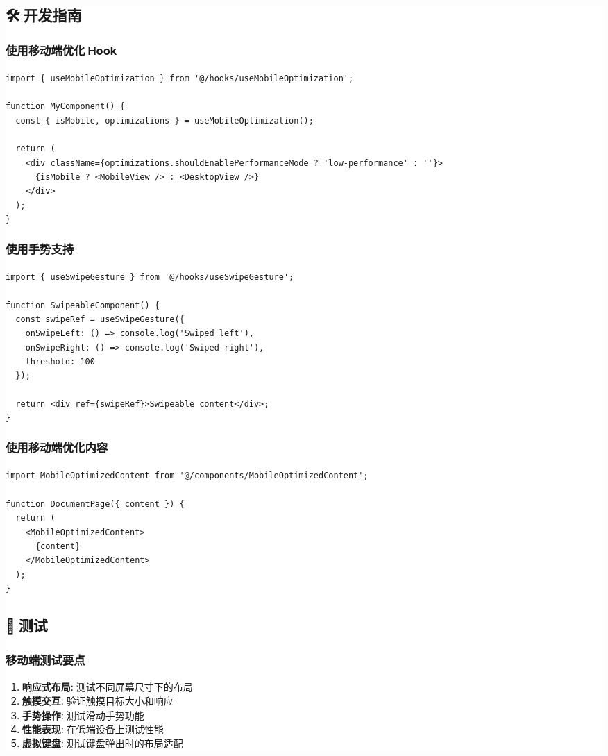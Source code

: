 ## 🛠️ 开发指南

### 使用移动端优化 Hook

```tsx
import { useMobileOptimization } from '@/hooks/useMobileOptimization';

function MyComponent() {
  const { isMobile, optimizations } = useMobileOptimization();
  
  return (
    <div className={optimizations.shouldEnablePerformanceMode ? 'low-performance' : ''}>
      {isMobile ? <MobileView /> : <DesktopView />}
    </div>
  );
}
```

### 使用手势支持

```tsx
import { useSwipeGesture } from '@/hooks/useSwipeGesture';

function SwipeableComponent() {
  const swipeRef = useSwipeGesture({
    onSwipeLeft: () => console.log('Swiped left'),
    onSwipeRight: () => console.log('Swiped right'),
    threshold: 100
  });
  
  return <div ref={swipeRef}>Swipeable content</div>;
}
```

### 使用移动端优化内容

```tsx
import MobileOptimizedContent from '@/components/MobileOptimizedContent';

function DocumentPage({ content }) {
  return (
    <MobileOptimizedContent>
      {content}
    </MobileOptimizedContent>
  );
}
```

## 🧪 测试

### 移动端测试要点
1. **响应式布局**: 测试不同屏幕尺寸下的布局
2. **触摸交互**: 验证触摸目标大小和响应
3. **手势操作**: 测试滑动手势功能
4. **性能表现**: 在低端设备上测试性能
5. **虚拟键盘**: 测试键盘弹出时的布局适配
